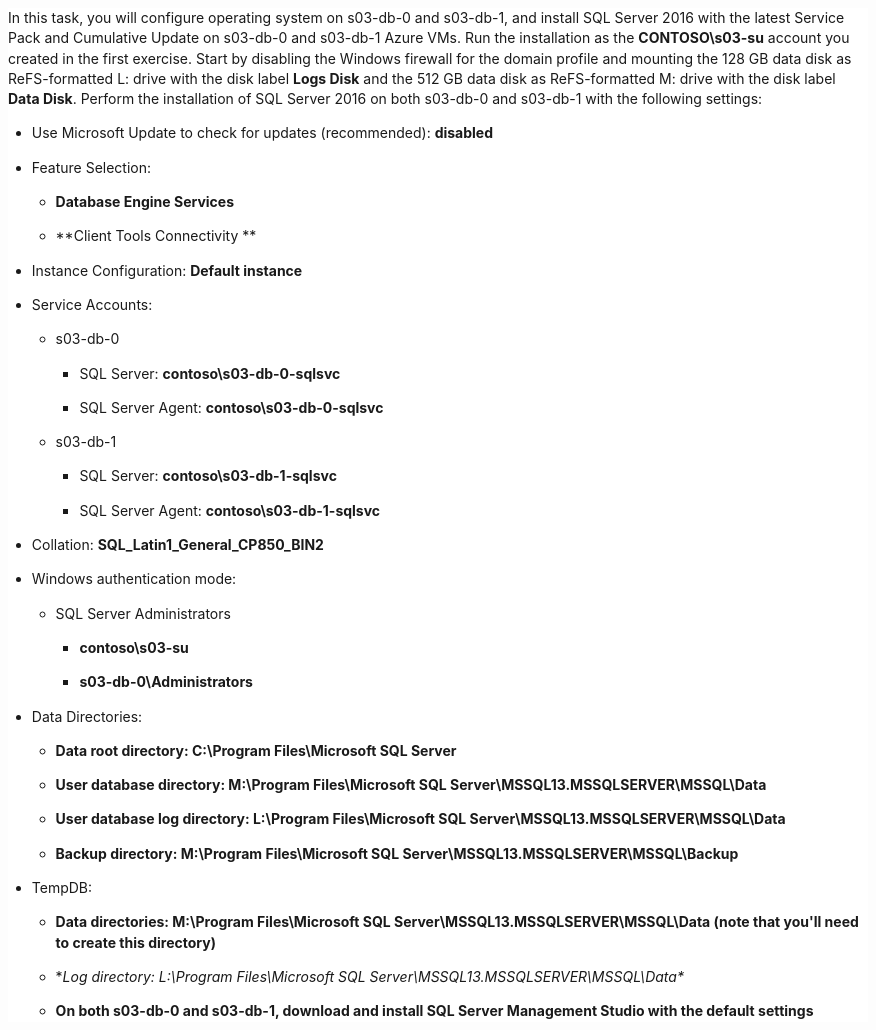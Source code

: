 In this task, you will configure operating system on s03-db-0 and s03-db-1, and install SQL Server 2016 with the latest Service Pack and Cumulative Update on s03-db-0 and s03-db-1 Azure VMs. Run the installation as the **CONTOSO\\s03-su** account you created in the first exercise. Start by disabling the Windows firewall for the domain profile and mounting the 128 GB data disk as ReFS-formatted L: drive with the disk label **Logs Disk** and the 512 GB data disk as ReFS-formatted M: drive with the disk label **Data Disk**. Perform the installation of SQL Server 2016 on both s03-db-0 and s03-db-1 with the following settings:

-   Use Microsoft Update to check for updates (recommended): **disabled**

-   Feature Selection:

    -   **Database Engine Services**

    -   **Client Tools Connectivity **

-   Instance Configuration: **Default instance**

-   Service Accounts:

    -   s03-db-0

        -   SQL Server: **contoso\\s03-db-0-sqlsvc**

        -   SQL Server Agent: **contoso\\s03-db-0-sqlsvc**

    -   s03-db-1

        -   SQL Server: **contoso\\s03-db-1-sqlsvc**

        -   SQL Server Agent: **contoso\\s03-db-1-sqlsvc**

-   Collation: **SQL\_Latin1\_General\_CP850\_BIN2**

-   Windows authentication mode:

    -   SQL Server Administrators

        -   **contoso\\s03-su**

        -   **s03-db-0\\Administrators**

-   Data Directories:

    -   **Data root directory: C:\\Program Files\\Microsoft SQL Server**

    -   **User database directory: M:\\Program Files\\Microsoft SQL Server\\MSSQL13.MSSQLSERVER\\MSSQL\\Data**

    -   **User database log directory: L:\\Program Files\\Microsoft SQL Server\\MSSQL13.MSSQLSERVER\\MSSQL\\Data**

    -   **Backup directory: M:\\Program Files\\Microsoft SQL Server\\MSSQL13.MSSQLSERVER\\MSSQL\\Backup**

-   TempDB:

    -   **Data directories: M:\\Program Files\\Microsoft SQL Server\\MSSQL13.MSSQLSERVER\\MSSQL\\Data (note that you'll need to create this directory)**

    -   **Log directory: L:\\Program Files\\Microsoft SQL Server\\MSSQL13.MSSQLSERVER\\MSSQL\\Data\**

    -   **On both s03-db-0 and s03-db-1, download and install SQL Server Management Studio with the default settings**

